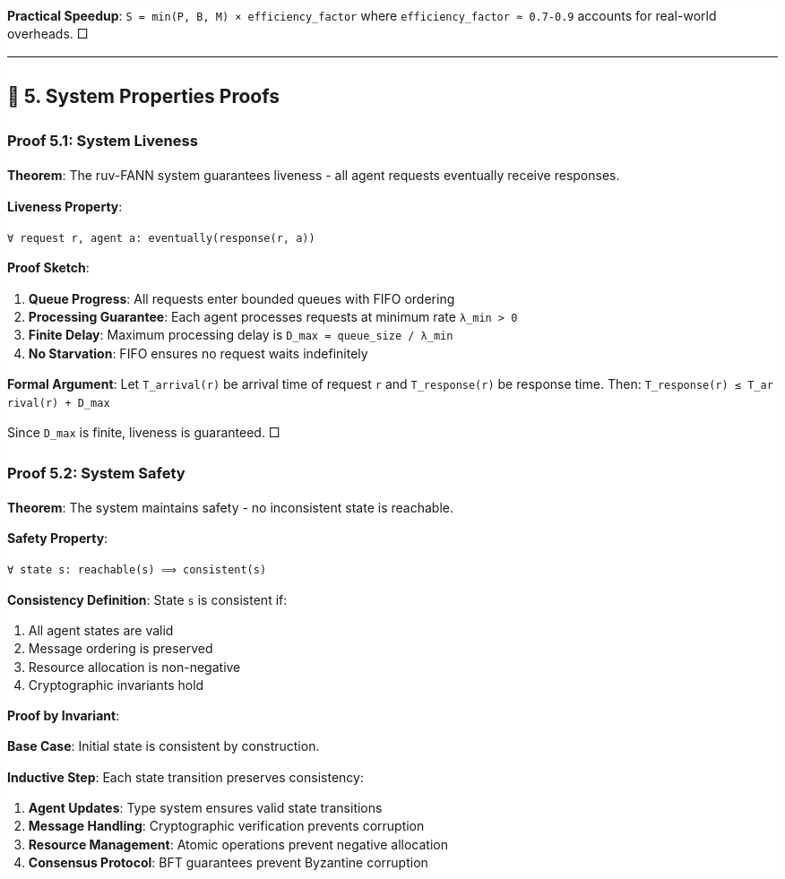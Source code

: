 **Practical Speedup**: `S = min(P, B, M) × efficiency_factor`
where `efficiency_factor ≈ 0.7-0.9` accounts for real-world overheads. □

---

## 🔄 **5. System Properties Proofs**

### **Proof 5.1: System Liveness**

**Theorem**: The ruv-FANN system guarantees liveness - all agent requests eventually receive responses.

**Liveness Property**: 
```
∀ request r, agent a: eventually(response(r, a))
```

**Proof Sketch**:

1. **Queue Progress**: All requests enter bounded queues with FIFO ordering
2. **Processing Guarantee**: Each agent processes requests at minimum rate `λ_min > 0`
3. **Finite Delay**: Maximum processing delay is `D_max = queue_size / λ_min`
4. **No Starvation**: FIFO ensures no request waits indefinitely

**Formal Argument**:
Let `T_arrival(r)` be arrival time of request `r` and `T_response(r)` be response time.
Then: `T_response(r) ≤ T_arrival(r) + D_max`

Since `D_max` is finite, liveness is guaranteed. □

### **Proof 5.2: System Safety**

**Theorem**: The system maintains safety - no inconsistent state is reachable.

**Safety Property**: 
```
∀ state s: reachable(s) ⟹ consistent(s)
```

**Consistency Definition**:
State `s` is consistent if:
1. All agent states are valid
2. Message ordering is preserved
3. Resource allocation is non-negative
4. Cryptographic invariants hold

**Proof by Invariant**:

**Base Case**: Initial state is consistent by construction.

**Inductive Step**: Each state transition preserves consistency:

1. **Agent Updates**: Type system ensures valid state transitions
2. **Message Handling**: Cryptographic verification prevents corruption
3. **Resource Management**: Atomic operations prevent negative allocation
4. **Consensus Protocol**: BFT guarantees prevent Byzantine corruption
